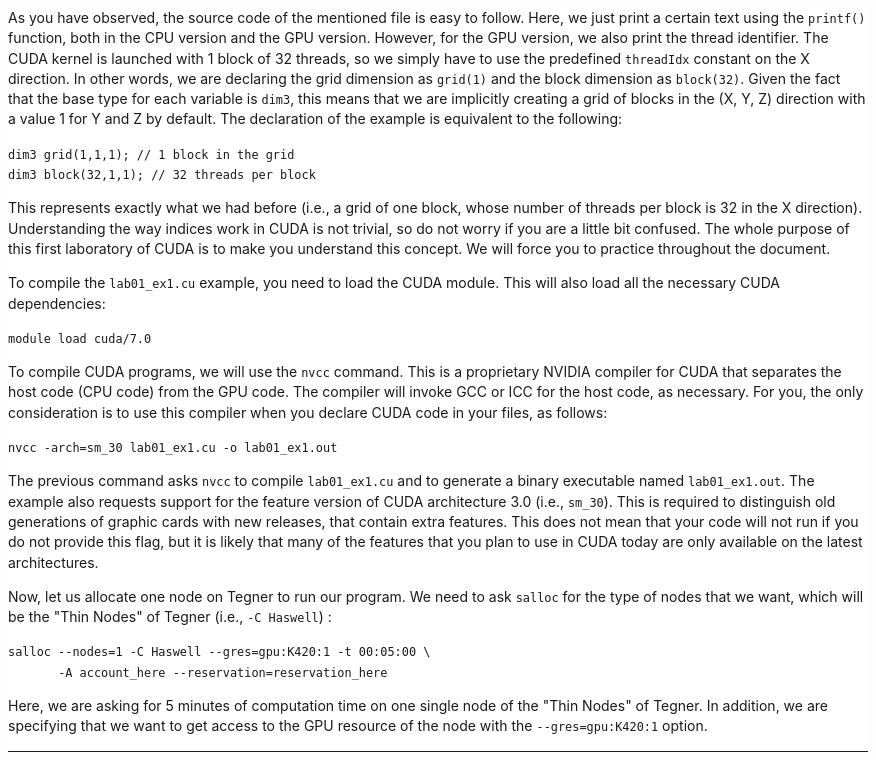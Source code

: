 
As you have observed, the source code of the mentioned file is easy to follow.
Here, we just print a certain text using the ``printf()`` function, both in the CPU
version and the GPU version. However, for the GPU version, we also print the
thread identifier. The CUDA kernel is launched with 1 block of 32 threads, so
we simply have to use the predefined ``threadIdx`` constant on the X direction. In
other words, we are declaring the grid dimension as ``grid(1)`` and the block
dimension as ``block(32)``. Given the fact that the base type for each variable is
``dim3``, this means that we are implicitly creating a grid of blocks in the (X, Y,
Z) direction with a value 1 for Y and Z by default. The declaration of the
example is equivalent to the following:

```
dim3 grid(1,1,1); // 1 block in the grid
dim3 block(32,1,1); // 32 threads per block
```

This represents exactly what we had before (i.e., a grid of one block, whose
number of threads per block is 32 in the X direction). Understanding the way
indices work in CUDA is not trivial, so do not worry if you are a little bit
confused. The whole purpose of this first laboratory of CUDA is to make you
understand this concept. We will force you to practice throughout the document.

To compile the ``lab01_ex1.cu`` example, you need to load the CUDA module. This
will also load all the necessary CUDA dependencies:

```
module load cuda/7.0
```

To compile CUDA programs, we will use the ``nvcc`` command. This is a proprietary
NVIDIA compiler for CUDA that separates the host code (CPU code) from the GPU
code. The compiler will invoke GCC or ICC for the host code, as necessary. For
you, the only consideration is to use this compiler when you declare CUDA code
in your files, as follows:

```
nvcc -arch=sm_30 lab01_ex1.cu -o lab01_ex1.out
```

The previous command asks ``nvcc`` to compile ``lab01_ex1.cu`` and to generate a binary
executable named ``lab01_ex1.out``. The example also requests support for the
feature version of CUDA architecture 3.0 (i.e., ``sm_30``). This is required to
distinguish old generations of graphic cards with new releases, that contain
extra features. This does not mean that your code will not run if you do not
provide this flag, but it is likely that many of the features that you plan to
use in CUDA today are only available on the latest architectures.

Now, let us allocate one node on Tegner to run our program. We need to ask
``salloc`` for the type of nodes that we want, which will be the "Thin
Nodes" of Tegner (i.e., ``-C Haswell``) :

```
salloc --nodes=1 -C Haswell --gres=gpu:K420:1 -t 00:05:00 \
       -A account_here --reservation=reservation_here
```

Here, we are asking for 5 minutes of computation time on one single node of the
"Thin Nodes" of Tegner. In addition, we are specifying that we want to
get access to the GPU resource of the node with the ``--gres=gpu:K420:1`` option.

---